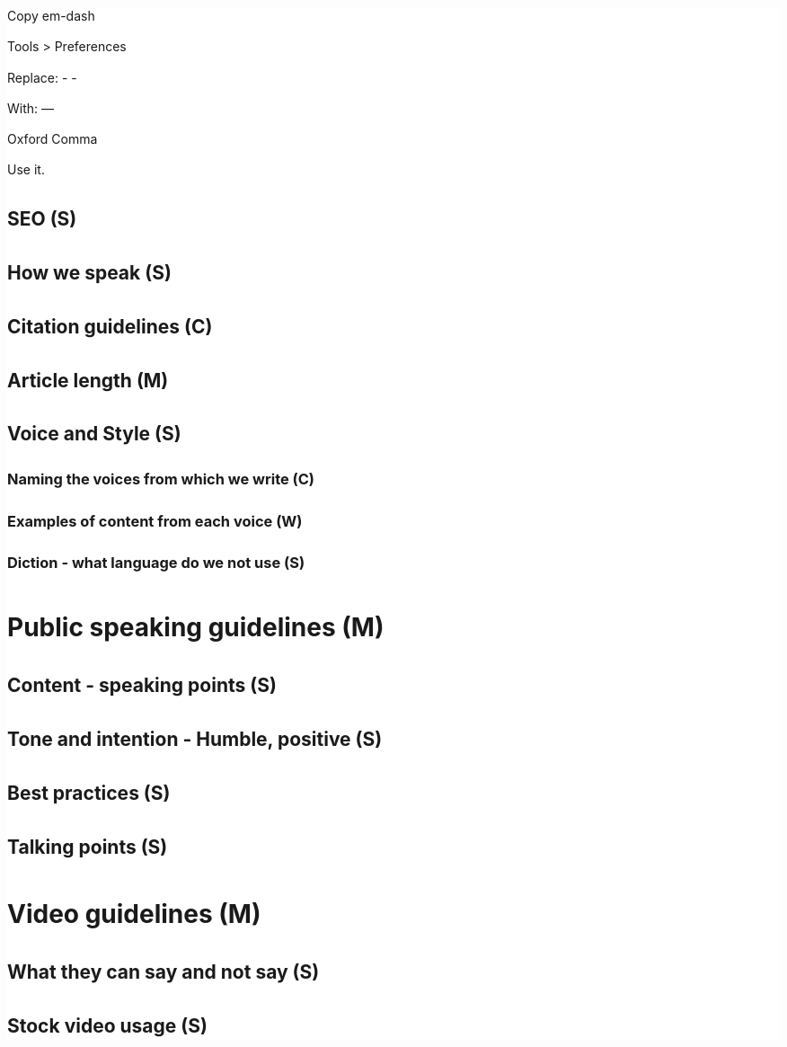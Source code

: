 Copy em-dash

Tools > Preferences

Replace: - -

With: —

Oxford Comma

Use it. 

## SEO (S)

## How we speak (S)

## Citation guidelines (C)

## Article length (M) 

## Voice and Style (S)

### Naming the voices from which we write (C) 

### Examples of content from each voice (W)

### Diction - what language do we not use (S)

# Public speaking guidelines (M)

## Content - speaking points (S) 

## Tone and intention - Humble, positive (S)

## Best practices (S)

## Talking points (S)

# Video guidelines (M) 

## What they can say and not say (S)

## Stock video usage (S)
